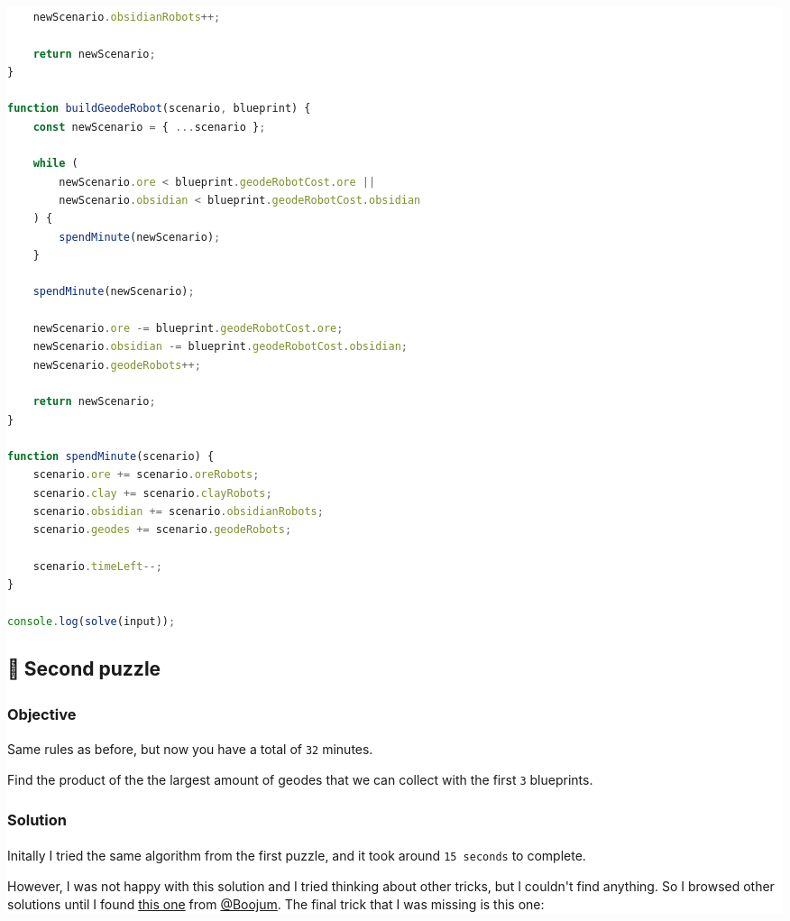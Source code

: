 ```js
    newScenario.obsidianRobots++;

    return newScenario;
}

function buildGeodeRobot(scenario, blueprint) {
    const newScenario = { ...scenario };

    while (
        newScenario.ore < blueprint.geodeRobotCost.ore ||
        newScenario.obsidian < blueprint.geodeRobotCost.obsidian
    ) {
        spendMinute(newScenario);
    }

    spendMinute(newScenario);

    newScenario.ore -= blueprint.geodeRobotCost.ore;
    newScenario.obsidian -= blueprint.geodeRobotCost.obsidian;
    newScenario.geodeRobots++;

    return newScenario;
}

function spendMinute(scenario) {
    scenario.ore += scenario.oreRobots;
    scenario.clay += scenario.clayRobots;
    scenario.obsidian += scenario.obsidianRobots;
    scenario.geodes += scenario.geodeRobots;

    scenario.timeLeft--;
}

console.log(solve(input));
```

## 🧩 Second puzzle

### Objective

Same rules as before, but now you have a total of `32` minutes.

Find the product of the the largest amount of geodes that we can collect with the first `3` blueprints.

### Solution

Initally I tried the same algorithm from the first puzzle, and it took around `15 seconds` to complete.

However, I was not happy with this solution and I tried thinking about other tricks, but I couldn't find anything. So I browsed other solutions until I found [this one](https://www.reddit.com/r/adventofcode/comments/zpihwi/comment/j0tls7a/?utm_source=share&utm_medium=web2x&context=3) from [@Boojum](https://www.reddit.com/user/Boojum/). The final trick that I was
missing is this one:
